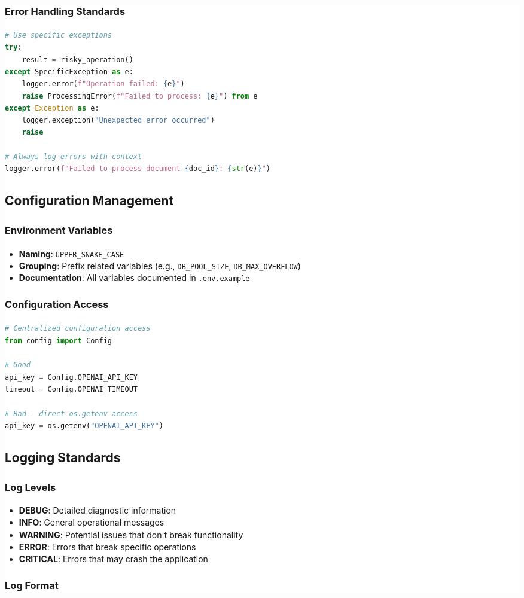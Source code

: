### Error Handling Standards

```python
# Use specific exceptions
try:
    result = risky_operation()
except SpecificException as e:
    logger.error(f"Operation failed: {e}")
    raise ProcessingError(f"Failed to process: {e}") from e
except Exception as e:
    logger.exception("Unexpected error occurred")
    raise

# Always log errors with context
logger.error(f"Failed to process document {doc_id}: {str(e)}")
```

## Configuration Management

### Environment Variables

- **Naming**: `UPPER_SNAKE_CASE`
- **Grouping**: Prefix related variables (e.g., `DB_POOL_SIZE`, `DB_MAX_OVERFLOW`)
- **Documentation**: All variables documented in `.env.example`

### Configuration Access

```python
# Centralized configuration access
from config import Config

# Good
api_key = Config.OPENAI_API_KEY
timeout = Config.OPENAI_TIMEOUT

# Bad - direct os.getenv access
api_key = os.getenv("OPENAI_API_KEY")
```

## Logging Standards

### Log Levels

- **DEBUG**: Detailed diagnostic information
- **INFO**: General operational messages
- **WARNING**: Potential issues that don't break functionality
- **ERROR**: Errors that break specific operations
- **CRITICAL**: Errors that may crash the application

### Log Format
